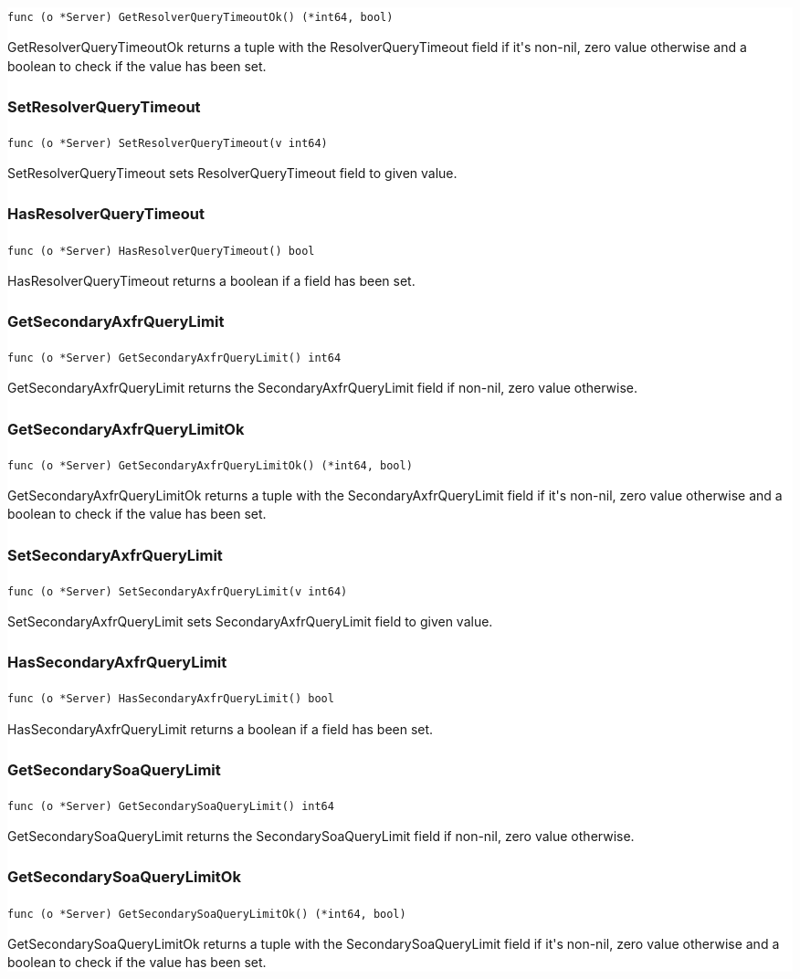 `func (o *Server) GetResolverQueryTimeoutOk() (*int64, bool)`

GetResolverQueryTimeoutOk returns a tuple with the ResolverQueryTimeout field if it's non-nil, zero value otherwise
and a boolean to check if the value has been set.

### SetResolverQueryTimeout

`func (o *Server) SetResolverQueryTimeout(v int64)`

SetResolverQueryTimeout sets ResolverQueryTimeout field to given value.

### HasResolverQueryTimeout

`func (o *Server) HasResolverQueryTimeout() bool`

HasResolverQueryTimeout returns a boolean if a field has been set.

### GetSecondaryAxfrQueryLimit

`func (o *Server) GetSecondaryAxfrQueryLimit() int64`

GetSecondaryAxfrQueryLimit returns the SecondaryAxfrQueryLimit field if non-nil, zero value otherwise.

### GetSecondaryAxfrQueryLimitOk

`func (o *Server) GetSecondaryAxfrQueryLimitOk() (*int64, bool)`

GetSecondaryAxfrQueryLimitOk returns a tuple with the SecondaryAxfrQueryLimit field if it's non-nil, zero value otherwise
and a boolean to check if the value has been set.

### SetSecondaryAxfrQueryLimit

`func (o *Server) SetSecondaryAxfrQueryLimit(v int64)`

SetSecondaryAxfrQueryLimit sets SecondaryAxfrQueryLimit field to given value.

### HasSecondaryAxfrQueryLimit

`func (o *Server) HasSecondaryAxfrQueryLimit() bool`

HasSecondaryAxfrQueryLimit returns a boolean if a field has been set.

### GetSecondarySoaQueryLimit

`func (o *Server) GetSecondarySoaQueryLimit() int64`

GetSecondarySoaQueryLimit returns the SecondarySoaQueryLimit field if non-nil, zero value otherwise.

### GetSecondarySoaQueryLimitOk

`func (o *Server) GetSecondarySoaQueryLimitOk() (*int64, bool)`

GetSecondarySoaQueryLimitOk returns a tuple with the SecondarySoaQueryLimit field if it's non-nil, zero value otherwise
and a boolean to check if the value has been set.
